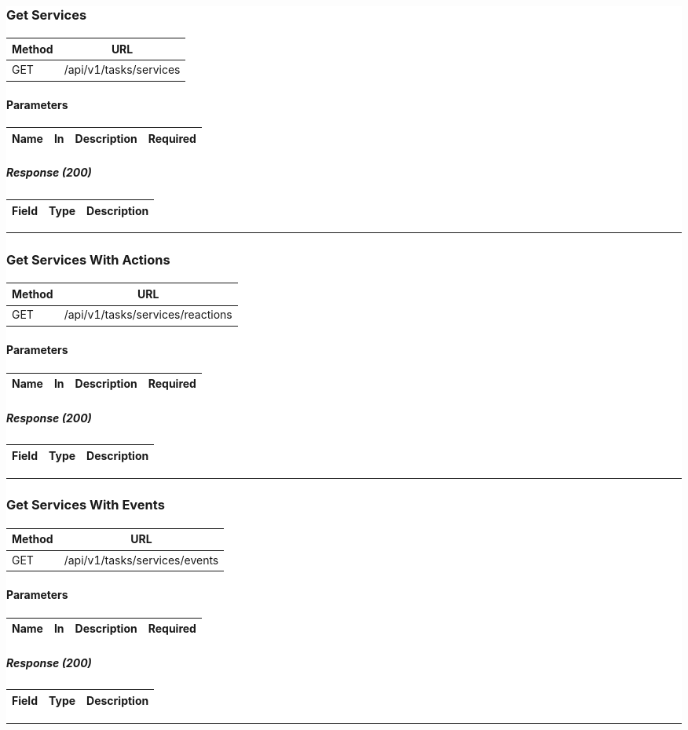 
### Get Services




| Method | URL |
|--------|-----|
| GET | /api/v1/tasks/services |

#### Parameters
| Name | In | Description | Required |
|------|----|-------------|----------|

##### Response (200)
| Field | Type | Description |
|-------|------|-------------|

---

### Get Services With Actions




| Method | URL |
|--------|-----|
| GET | /api/v1/tasks/services/reactions |

#### Parameters
| Name | In | Description | Required |
|------|----|-------------|----------|

##### Response (200)
| Field | Type | Description |
|-------|------|-------------|

---

### Get Services With Events




| Method | URL |
|--------|-----|
| GET | /api/v1/tasks/services/events |

#### Parameters
| Name | In | Description | Required |
|------|----|-------------|----------|

##### Response (200)
| Field | Type | Description |
|-------|------|-------------|

---